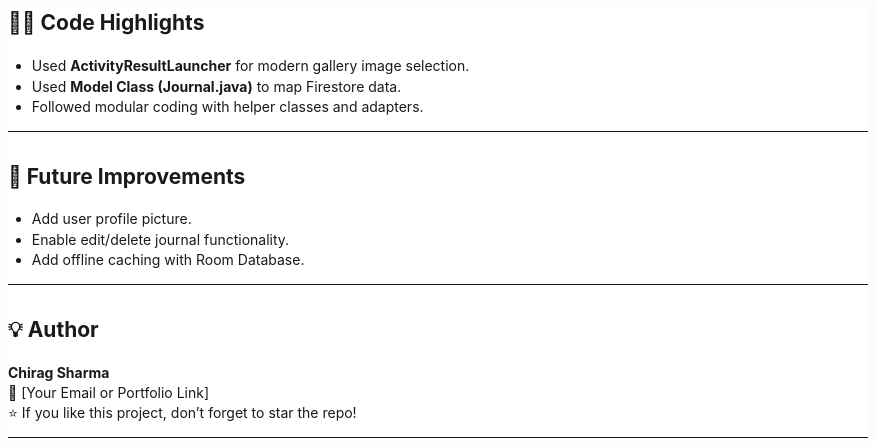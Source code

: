 
## 🧑‍💻 Code Highlights

- Used **ActivityResultLauncher** for modern gallery image selection.
- Used **Model Class (Journal.java)** to map Firestore data.
- Followed modular coding with helper classes and adapters.

---

## 🏁 Future Improvements
- Add user profile picture.
- Enable edit/delete journal functionality.
- Add offline caching with Room Database.

---

## 💡 Author
**Chirag Sharma**  
📧 [Your Email or Portfolio Link]  
⭐ If you like this project, don’t forget to star the repo!

---

